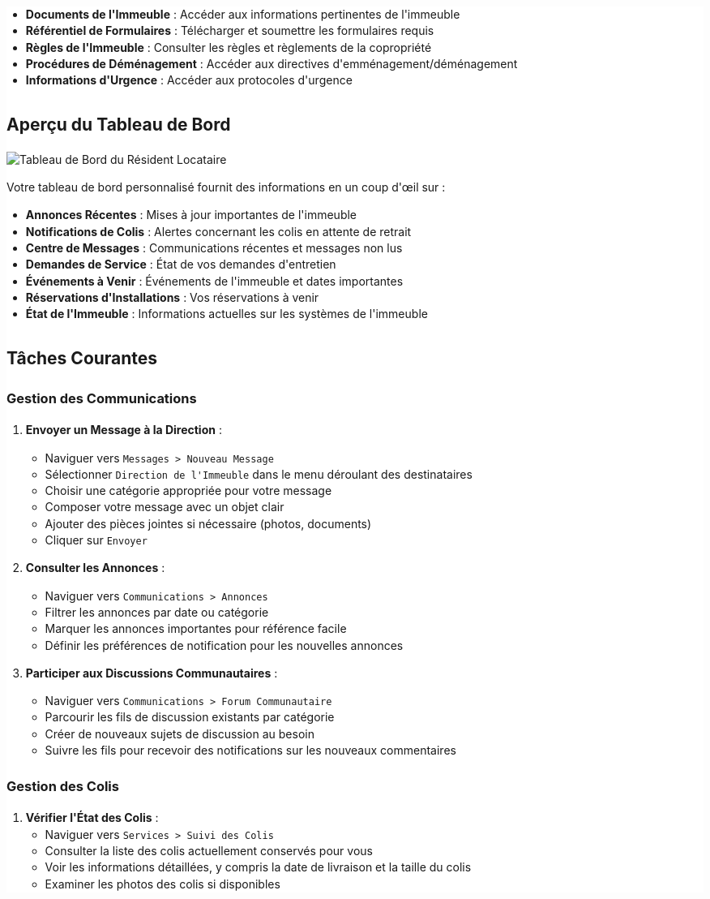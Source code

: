 - **Documents de l'Immeuble** : Accéder aux informations pertinentes de l'immeuble
- **Référentiel de Formulaires** : Télécharger et soumettre les formulaires requis
- **Règles de l'Immeuble** : Consulter les règles et règlements de la copropriété
- **Procédures de Déménagement** : Accéder aux directives d'emménagement/déménagement
- **Informations d'Urgence** : Accéder aux protocoles d'urgence

## Aperçu du Tableau de Bord

![Tableau de Bord du Résident Locataire](../../assets/images/resident-dashboard.png)

Votre tableau de bord personnalisé fournit des informations en un coup d'œil sur :

- **Annonces Récentes** : Mises à jour importantes de l'immeuble
- **Notifications de Colis** : Alertes concernant les colis en attente de retrait
- **Centre de Messages** : Communications récentes et messages non lus
- **Demandes de Service** : État de vos demandes d'entretien
- **Événements à Venir** : Événements de l'immeuble et dates importantes
- **Réservations d'Installations** : Vos réservations à venir
- **État de l'Immeuble** : Informations actuelles sur les systèmes de l'immeuble

## Tâches Courantes

### Gestion des Communications

1. **Envoyer un Message à la Direction** :
   - Naviguer vers `Messages > Nouveau Message`
   - Sélectionner `Direction de l'Immeuble` dans le menu déroulant des destinataires
   - Choisir une catégorie appropriée pour votre message
   - Composer votre message avec un objet clair
   - Ajouter des pièces jointes si nécessaire (photos, documents)
   - Cliquer sur `Envoyer`

2. **Consulter les Annonces** :
   - Naviguer vers `Communications > Annonces`
   - Filtrer les annonces par date ou catégorie
   - Marquer les annonces importantes pour référence facile
   - Définir les préférences de notification pour les nouvelles annonces

3. **Participer aux Discussions Communautaires** :
   - Naviguer vers `Communications > Forum Communautaire`
   - Parcourir les fils de discussion existants par catégorie
   - Créer de nouveaux sujets de discussion au besoin
   - Suivre les fils pour recevoir des notifications sur les nouveaux commentaires

### Gestion des Colis

1. **Vérifier l'État des Colis** :
   - Naviguer vers `Services > Suivi des Colis`
   - Consulter la liste des colis actuellement conservés pour vous
   - Voir les informations détaillées, y compris la date de livraison et la taille du colis
   - Examiner les photos des colis si disponibles

